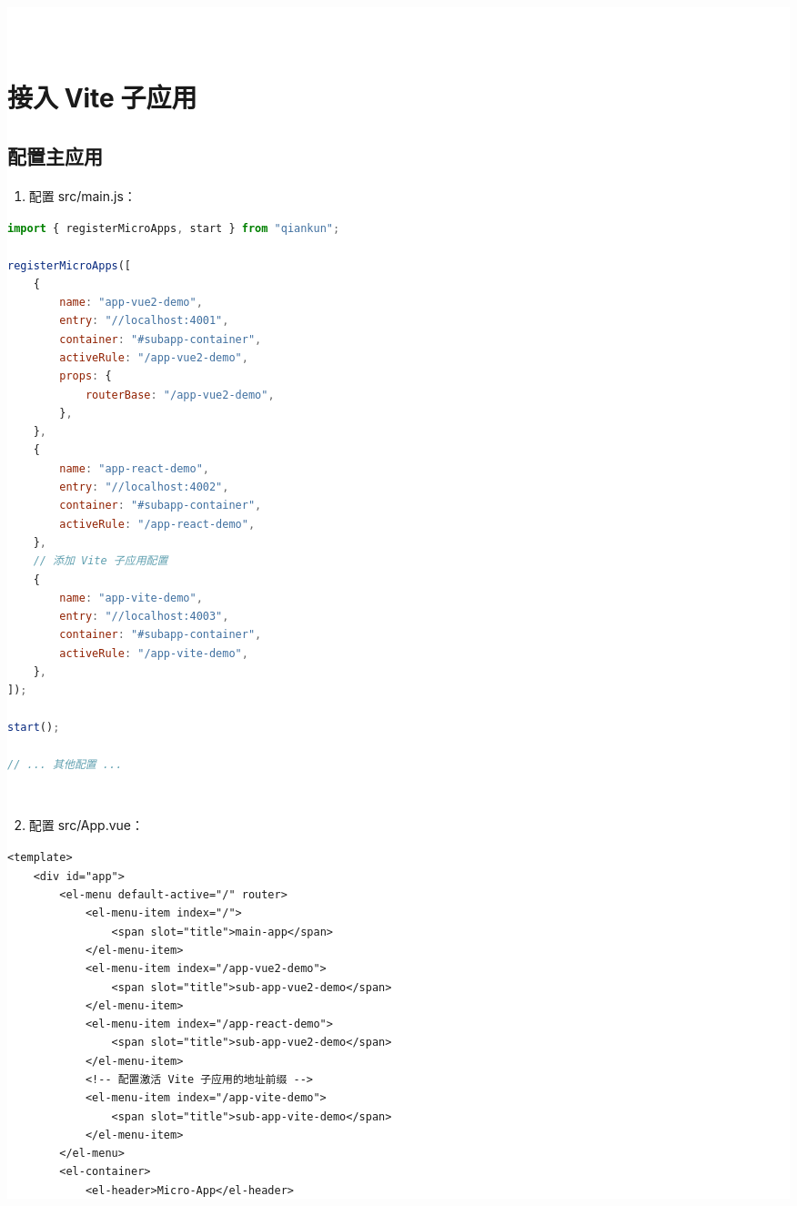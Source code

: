 <br><br>

# 接入 Vite 子应用

## 配置主应用

1.  配置 src/main.js：

```js
import { registerMicroApps, start } from "qiankun";

registerMicroApps([
    {
        name: "app-vue2-demo",
        entry: "//localhost:4001",
        container: "#subapp-container",
        activeRule: "/app-vue2-demo",
        props: {
            routerBase: "/app-vue2-demo",
        },
    },
    {
        name: "app-react-demo",
        entry: "//localhost:4002",
        container: "#subapp-container",
        activeRule: "/app-react-demo",
    },
    // 添加 Vite 子应用配置
    {
        name: "app-vite-demo",
        entry: "//localhost:4003",
        container: "#subapp-container",
        activeRule: "/app-vite-demo",
    },
]);

start();

// ... 其他配置 ...
```

<br>

2.  配置 src/App.vue：

```vue
<template>
    <div id="app">
        <el-menu default-active="/" router>
            <el-menu-item index="/">
                <span slot="title">main-app</span>
            </el-menu-item>
            <el-menu-item index="/app-vue2-demo">
                <span slot="title">sub-app-vue2-demo</span>
            </el-menu-item>
            <el-menu-item index="/app-react-demo">
                <span slot="title">sub-app-vue2-demo</span>
            </el-menu-item>
            <!-- 配置激活 Vite 子应用的地址前缀 -->
            <el-menu-item index="/app-vite-demo">
                <span slot="title">sub-app-vite-demo</span>
            </el-menu-item>
        </el-menu>
        <el-container>
            <el-header>Micro-App</el-header>
```